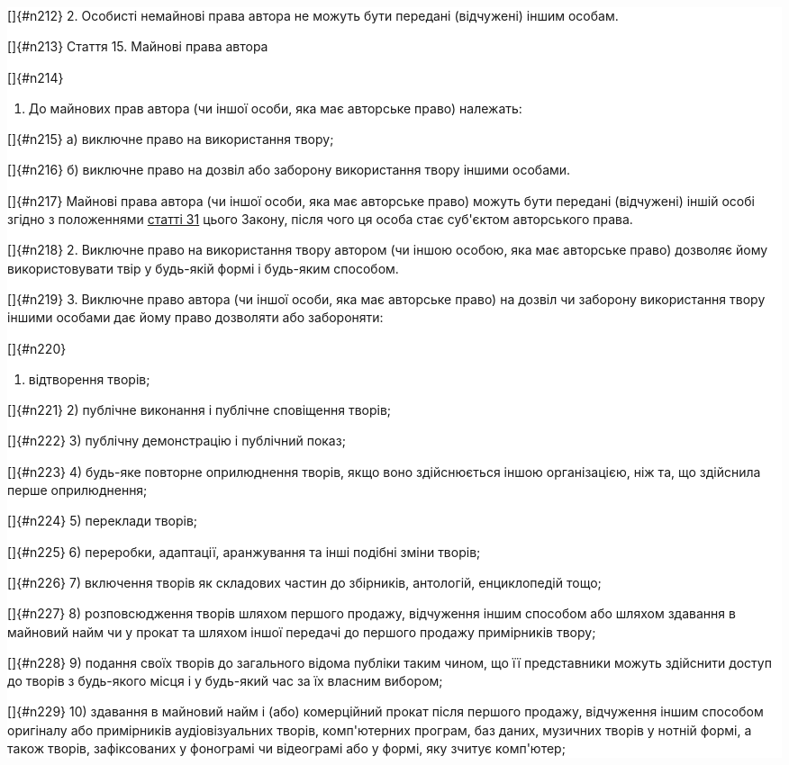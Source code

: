 []{#n212}
2. Особисті немайнові права автора не можуть бути передані (відчужені) іншим особам.

[]{#n213}
Стаття 15. Майнові права автора

[]{#n214}
1. До майнових прав автора (чи іншої особи, яка має авторське право) належать:

[]{#n215}
а) виключне право на використання твору;

[]{#n216}
б) виключне право на дозвіл або заборону використання твору іншими особами.

[]{#n217}
Майнові права автора (чи іншої особи, яка має авторське право) можуть бути передані (відчужені) іншій особі згідно з положеннями [статті 31](#n343) цього Закону, після чого ця особа стає суб'єктом авторського права.

[]{#n218}
2. Виключне право на використання твору автором (чи іншою особою, яка має авторське право) дозволяє йому використовувати твір у будь-якій формі і будь-яким способом.

[]{#n219}
3. Виключне право автора (чи іншої особи, яка має авторське право) на дозвіл чи заборону використання твору іншими особами дає йому право дозволяти або забороняти:

[]{#n220}
1) відтворення творів;

[]{#n221}
2) публічне виконання і публічне сповіщення творів;

[]{#n222}
3) публічну демонстрацію і публічний показ;

[]{#n223}
4) будь-яке повторне оприлюднення творів, якщо воно здійснюється іншою організацією, ніж та, що здійснила перше оприлюднення;

[]{#n224}
5) переклади творів;

[]{#n225}
6) переробки, адаптації, аранжування та інші подібні зміни творів;

[]{#n226}
7) включення творів як складових частин до збірників, антологій, енциклопедій тощо;

[]{#n227}
8) розповсюдження творів шляхом першого продажу, відчуження іншим способом або шляхом здавання в майновий найм чи у прокат та шляхом іншої передачі до першого продажу примірників твору;

[]{#n228}
9) подання своїх творів до загального відома публіки таким чином, що її представники можуть здійснити доступ до творів з будь-якого місця і у будь-який час за їх власним вибором;

[]{#n229}
10) здавання в майновий найм і (або) комерційний прокат після першого продажу, відчуження іншим способом оригіналу або примірників аудіовізуальних творів, комп'ютерних програм, баз даних, музичних творів у нотній формі, а також творів, зафіксованих у фонограмі чи відеограмі або у формі, яку зчитує комп'ютер;
